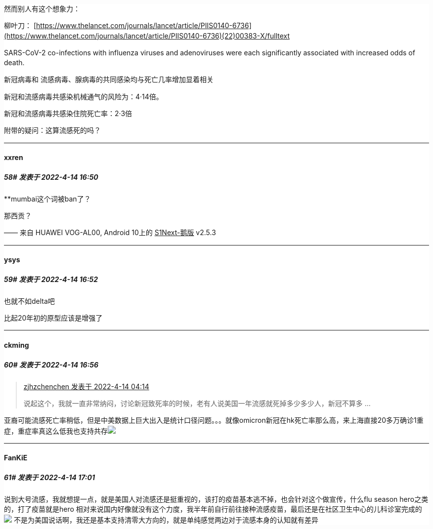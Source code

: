 然而别人有这个想象力：

柳叶刀：
[https://www.thelancet.com/journals/lancet/article/PIIS0140-6736](https://www.thelancet.com/journals/lancet/article/PIIS0140-6736)(22)00383-X/fulltext

SARS-CoV-2 co-infections with influenza viruses and adenoviruses were each significantly associated with increased odds of death.

新冠病毒和 流感病毒、腺病毒的共同感染均与死亡几率增加显着相关

新冠和流感病毒共感染机械通气的风险为：4·14倍。

新冠和流感病毒共感染住院死亡率：2·3倍

附带的疑问：这算流感死的吗？

*****

####  xxren  
##### 58#       发表于 2022-4-14 16:50

**mumbai这个词被ban了？

那西贡？

—— 来自 HUAWEI VOG-AL00, Android 10上的 [S1Next-鹅版](https://github.com/ykrank/S1-Next/releases) v2.5.3

*****

####  ysys  
##### 59#       发表于 2022-4-14 16:52

也就不如delta吧

比起20年初的原型应该是增强了

*****

####  ckming  
##### 60#       发表于 2022-4-14 16:56

<blockquote><a href="httphttps://bbs.saraba1st.com/2b/forum.php?mod=redirect&amp;goto=findpost&amp;pid=55445847&amp;ptid=2064434" target="_blank">zjhzchenchen 发表于 2022-4-14 04:14</a>

说起这个，我就一直非常纳闷，讨论新冠致死率的时候，老有人说美国一年流感就死掉多少多少人，新冠不算多 ...</blockquote>
亚裔可能流感死亡率稍低，但是中美数据上巨大出入是统计口径问题。。。就像omicron新冠在hk死亡率那么高，来上海直接20多万确诊1重症，重症率真这么低我也支持共存<img src="https://static.saraba1st.com/image/smiley/face2017/067.png" referrerpolicy="no-referrer">



*****

####  FanKiE  
##### 61#       发表于 2022-4-14 17:01

说到大号流感，我就想提一点，就是美国人对流感还是挺重视的，该打的疫苗基本逃不掉，也会针对这个做宣传，什么flu season hero之类的，打了疫苗就是hero
相对来说国内好像就没有这个力度，我半年前自行前往接种流感疫苗，最后还是在社区卫生中心的儿科诊室完成的<img src="https://static.saraba1st.com/image/smiley/face2017/213.gif" referrerpolicy="no-referrer">
不是为美国说话啊，我还是基本支持清零大方向的，就是单纯感觉两边对于流感本身的认知就有差异
